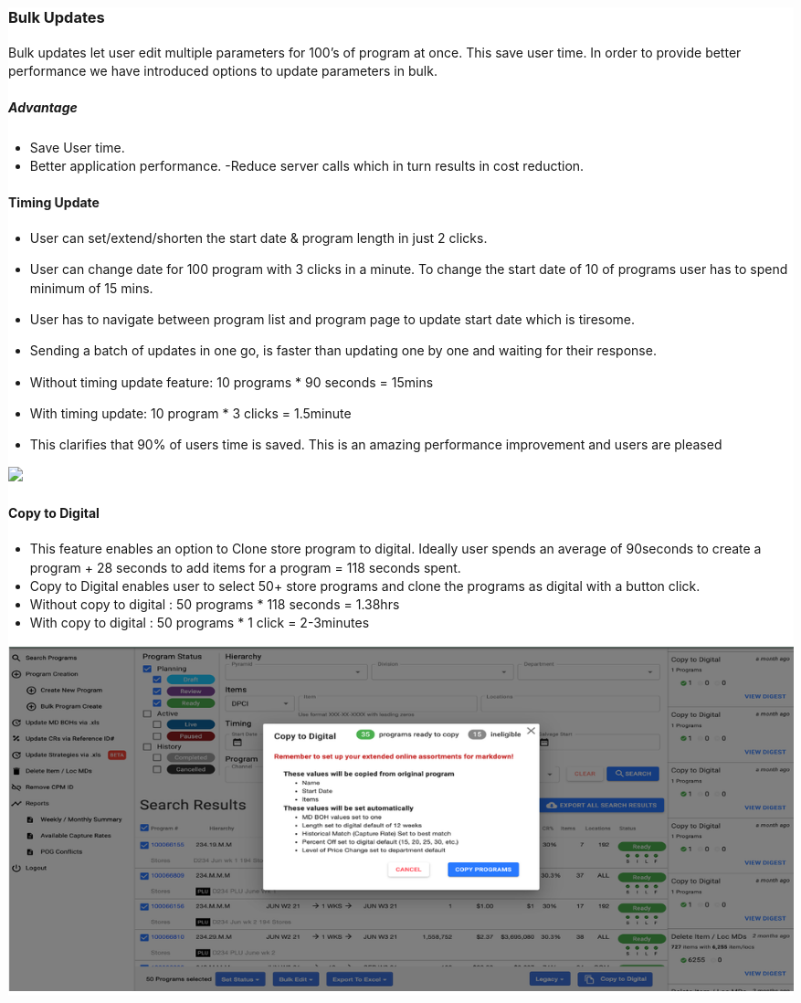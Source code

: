 ### Bulk Updates

Bulk updates let user edit multiple parameters for 100’s of program at once. This save user time. In order to provide better performance we have introduced options to update parameters in bulk.

##### Advantage
- Save User time.
- Better application performance.
-Reduce server calls which in turn results in cost reduction.

#### Timing Update

- User can set/extend/shorten the start date & program length in just 2 clicks.
- User can change date for 100 program with 3 clicks in a minute. To change the start date of 10 of programs user has to spend minimum of 15 mins.
- User has to navigate between program list and program page to update start date which is tiresome.
- Sending a batch of updates in one go, is faster than updating one by one and waiting for their response.

- Without timing update feature: 10 programs \* 90 seconds = 15mins

- With timing update: 10 program \* 3 clicks = 1.5minute

- This clarifies that 90% of users time is saved. This is an amazing performance improvement and users are pleased

![](Images/BulkTiming.png)

#### Copy to Digital

- This feature enables an option to Clone store program to digital. Ideally user spends an average of 90seconds to create a program + 28 seconds to add items for a program = 118 seconds spent.
- Copy to Digital enables user to select 50+ store programs and clone the programs as digital with a button click.
- Without copy to digital : 50 programs \* 118 seconds = 1.38hrs
- With copy to digital : 50 programs \* 1 click = 2-3minutes

![](Images/Bulk_copy_to_Digital.png)
